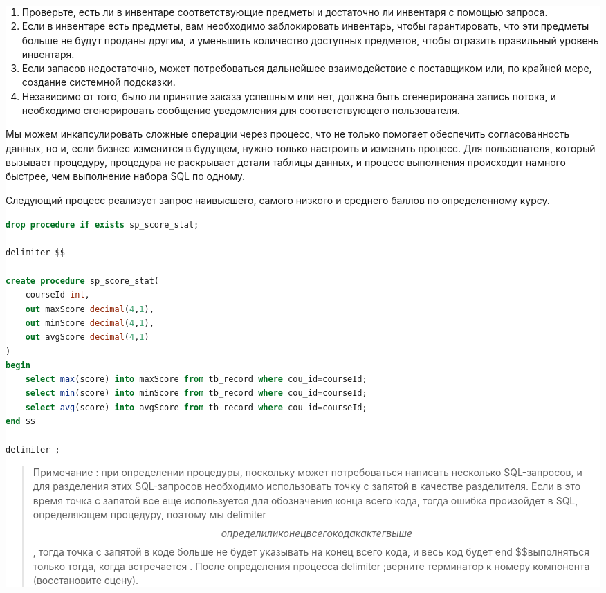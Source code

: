 
1. Проверьте, есть ли в инвентаре соответствующие предметы и достаточно ли инвентаря с помощью запроса.
2. Если в инвентаре есть предметы, вам необходимо заблокировать инвентарь, чтобы гарантировать, что эти предметы 
   больше не будут проданы другим, и уменьшить количество доступных предметов, чтобы отразить правильный уровень инвентаря.
3. Если запасов недостаточно, может потребоваться дальнейшее взаимодействие с поставщиком или, по крайней мере, 
   создание системной подсказки.
4. Независимо от того, было ли принятие заказа успешным или нет, должна быть сгенерирована запись потока, и необходимо 
   сгенерировать сообщение уведомления для соответствующего пользователя. 

Мы можем инкапсулировать сложные операции через процесс, что не только помогает обеспечить согласованность данных, 
но и, если бизнес изменится в будущем, нужно только настроить и изменить процесс. Для пользователя, который 
вызывает процедуру, процедура не раскрывает детали таблицы данных, и процесс выполнения происходит намного быстрее, 
чем выполнение набора SQL по одному.

Следующий процесс реализует запрос наивысшего, самого низкого и среднего баллов по определенному курсу.

```SQL
drop procedure if exists sp_score_stat;

delimiter $$

create procedure sp_score_stat(
	courseId int, 
	out maxScore decimal(4,1), 
	out minScore decimal(4,1),
	out avgScore decimal(4,1)
)
begin
	select max(score) into maxScore from tb_record where cou_id=courseId;
	select min(score) into minScore from tb_record where cou_id=courseId;
	select avg(score) into avgScore from tb_record where cou_id=courseId;
end $$

delimiter ;
```

> Примечание : при определении процедуры, поскольку может потребоваться написать несколько SQL-запросов, и для 
> разделения этих SQL-запросов необходимо использовать точку с запятой в качестве разделителя. Если в это время 
> точка с запятой все еще используется для обозначения конца всего кода, тогда ошибка произойдет в SQL, определяющем 
> процедуру, поэтому мы delimiter $$определили конец всего кода как тег выше $$, тогда точка с запятой в коде больше 
> не будет указывать на конец всего кода, и весь код будет end $$выполняться только тогда, когда встречается . После 
> определения процесса delimiter ;верните терминатор к номеру компонента (восстановите сцену).      

